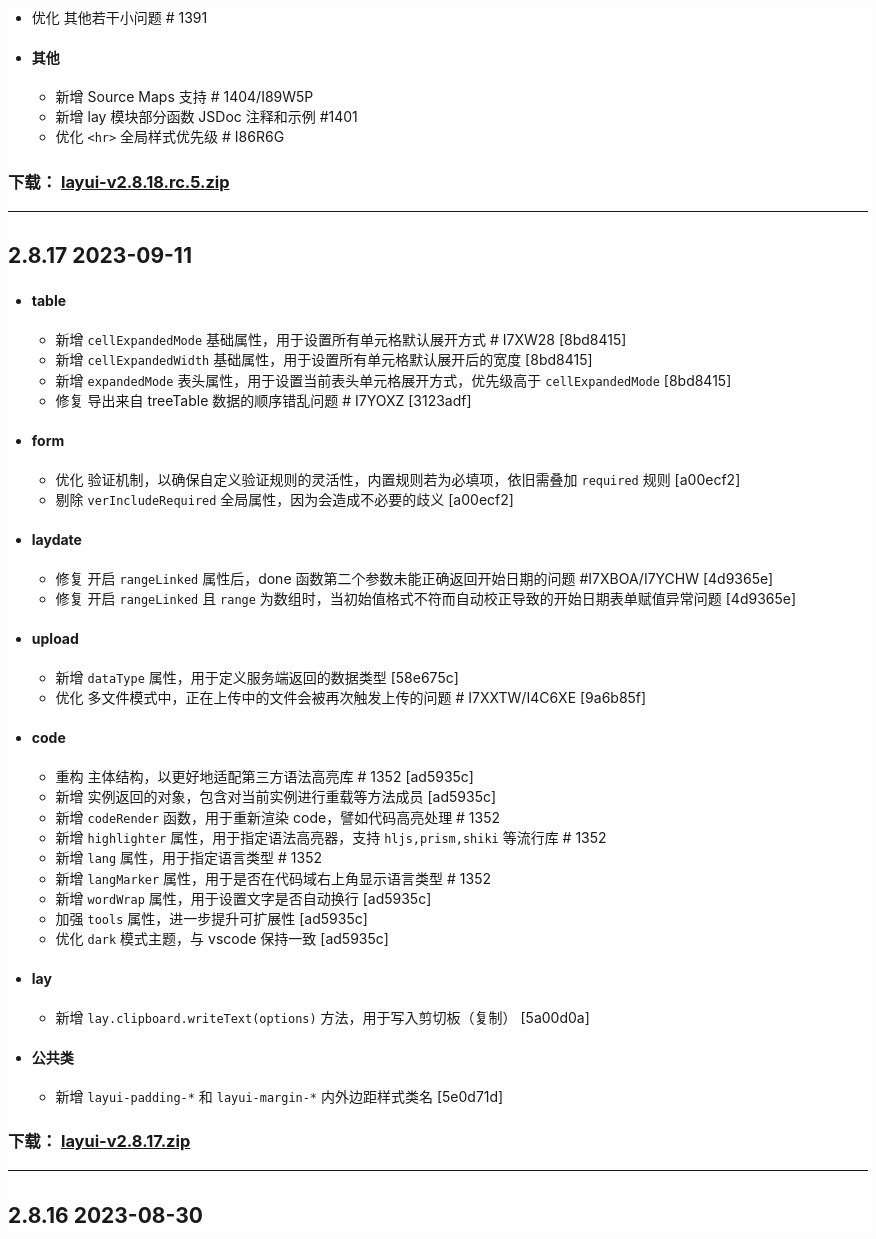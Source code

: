   - 优化 其他若干小问题 # 1391
- #### 其他
  - 新增 Source Maps 支持  # 1404/I89W5P
  - 新增 lay 模块部分函数 JSDoc 注释和示例 #1401
  - 优化 `<hr>` 全局样式优先级 # I86R6G

### 下载： [layui-v2.8.18.rc.5.zip](https://gitee.com/layui/layui/attach_files/1570260/download)

---

<h2 id="2.8.17" class="ws-anchor">
  2.8.17
  <span class="layui-badge-rim">2023-09-11</span>
</h2>

- #### table
  - 新增 `cellExpandedMode` 基础属性，用于设置所有单元格默认展开方式 # I7XW28 [8bd8415]
  - 新增 `cellExpandedWidth` 基础属性，用于设置所有单元格默认展开后的宽度 [8bd8415]
  - 新增 `expandedMode` 表头属性，用于设置当前表头单元格展开方式，优先级高于 `cellExpandedMode` [8bd8415]
  - 修复 导出来自 treeTable 数据的顺序错乱问题 # I7YOXZ [3123adf]
- #### form
  - 优化 验证机制，以确保自定义验证规则的灵活性，内置规则若为必填项，依旧需叠加 `required` 规则 [a00ecf2]
  - 剔除 `verIncludeRequired` 全局属性，因为会造成不必要的歧义 [a00ecf2]
- #### laydate
  - 修复 开启 `rangeLinked` 属性后，done 函数第二个参数未能正确返回开始日期的问题 #I7XBOA/I7YCHW [4d9365e]
  - 修复 开启 `rangeLinked` 且 `range` 为数组时，当初始值格式不符而自动校正导致的开始日期表单赋值异常问题 [4d9365e]
- #### upload
  - 新增 `dataType` 属性，用于定义服务端返回的数据类型 [58e675c]
  - 优化 多文件模式中，正在上传中的文件会被再次触发上传的问题 # I7XXTW/I4C6XE [9a6b85f]
- #### code
  - 重构 主体结构，以更好地适配第三方语法高亮库 # 1352 [ad5935c]
  - 新增 实例返回的对象，包含对当前实例进行重载等方法成员 [ad5935c]
  - 新增 `codeRender` 函数，用于重新渲染 code，譬如代码高亮处理 # 1352
  - 新增 `highlighter` 属性，用于指定语法高亮器，支持 `hljs,prism,shiki` 等流行库 # 1352
  - 新增 `lang` 属性，用于指定语言类型 # 1352
  - 新增 `langMarker` 属性，用于是否在代码域右上角显示语言类型 # 1352
  - 新增 `wordWrap` 属性，用于设置文字是否自动换行 [ad5935c]
  - 加强 `tools` 属性，进一步提升可扩展性 [ad5935c]
  - 优化 `dark` 模式主题，与 vscode 保持一致 [ad5935c]
- #### lay
  - 新增 `lay.clipboard.writeText(options)` 方法，用于写入剪切板（复制） [5a00d0a]
- #### 公共类
  - 新增 `layui-padding-*` 和 `layui-margin-*` 内外边距样式类名 [5e0d71d]

### 下载： [layui-v2.8.17.zip](https://gitee.com/layui/layui/attach_files/1523966/download)

---

<h2 id="2.8.16" class="ws-anchor">
  2.8.16
  <span class="layui-badge-rim">2023-08-30</span>
</h2>
